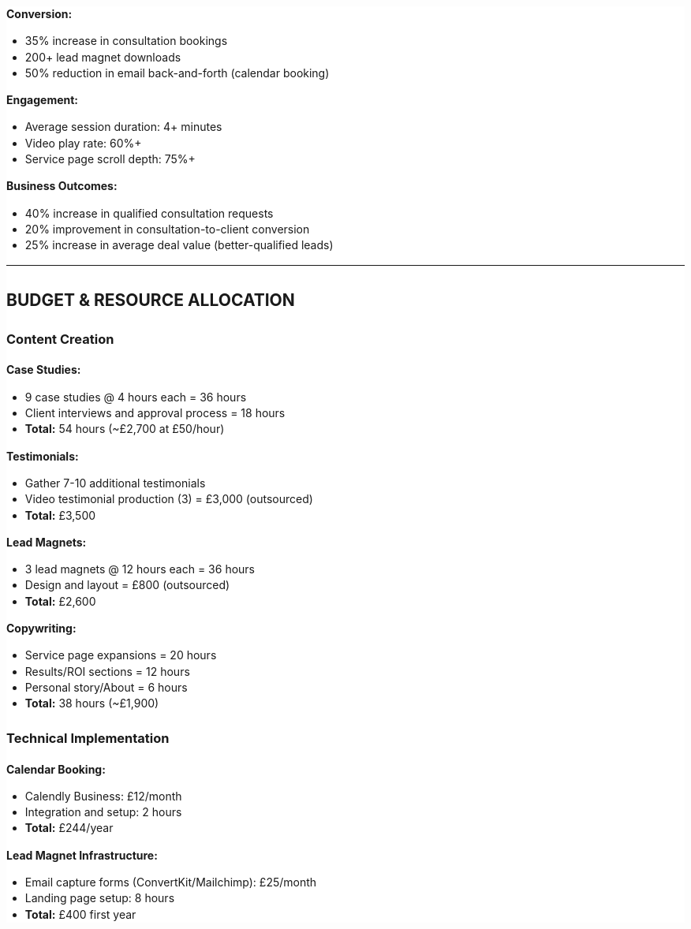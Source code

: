**Conversion:**
- 35% increase in consultation bookings
- 200+ lead magnet downloads
- 50% reduction in email back-and-forth (calendar booking)

**Engagement:**
- Average session duration: 4+ minutes
- Video play rate: 60%+
- Service page scroll depth: 75%+

**Business Outcomes:**
- 40% increase in qualified consultation requests
- 20% improvement in consultation-to-client conversion
- 25% increase in average deal value (better-qualified leads)

---

## BUDGET & RESOURCE ALLOCATION

### Content Creation

**Case Studies:**
- 9 case studies @ 4 hours each = 36 hours
- Client interviews and approval process = 18 hours
- **Total:** 54 hours (~£2,700 at £50/hour)

**Testimonials:**
- Gather 7-10 additional testimonials
- Video testimonial production (3) = £3,000 (outsourced)
- **Total:** £3,500

**Lead Magnets:**
- 3 lead magnets @ 12 hours each = 36 hours
- Design and layout = £800 (outsourced)
- **Total:** £2,600

**Copywriting:**
- Service page expansions = 20 hours
- Results/ROI sections = 12 hours
- Personal story/About = 6 hours
- **Total:** 38 hours (~£1,900)

### Technical Implementation

**Calendar Booking:**
- Calendly Business: £12/month
- Integration and setup: 2 hours
- **Total:** £244/year

**Lead Magnet Infrastructure:**
- Email capture forms (ConvertKit/Mailchimp): £25/month
- Landing page setup: 8 hours
- **Total:** £400 first year
